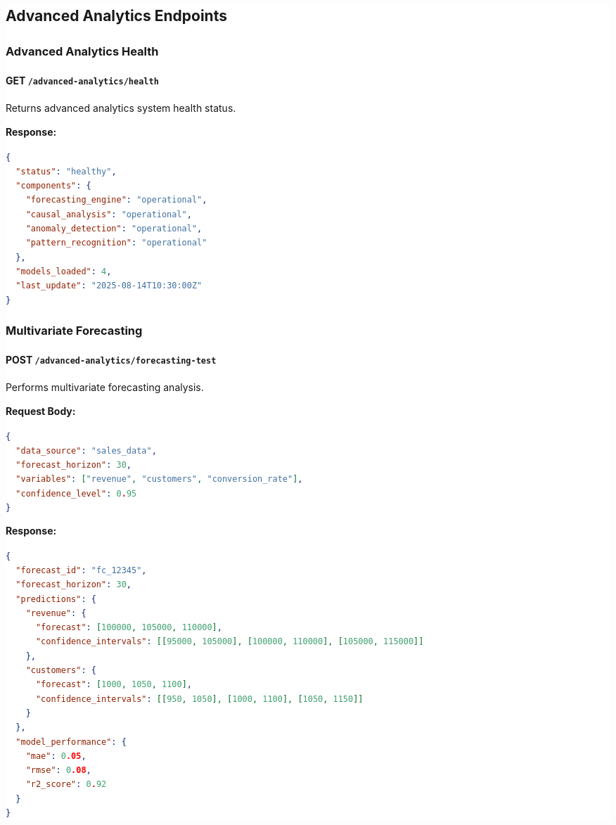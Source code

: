 ## Advanced Analytics Endpoints

### Advanced Analytics Health

#### GET `/advanced-analytics/health`
Returns advanced analytics system health status.

**Response:**
```json
{
  "status": "healthy",
  "components": {
    "forecasting_engine": "operational",
    "causal_analysis": "operational",
    "anomaly_detection": "operational",
    "pattern_recognition": "operational"
  },
  "models_loaded": 4,
  "last_update": "2025-08-14T10:30:00Z"
}
```

### Multivariate Forecasting

#### POST `/advanced-analytics/forecasting-test`
Performs multivariate forecasting analysis.

**Request Body:**
```json
{
  "data_source": "sales_data",
  "forecast_horizon": 30,
  "variables": ["revenue", "customers", "conversion_rate"],
  "confidence_level": 0.95
}
```

**Response:**
```json
{
  "forecast_id": "fc_12345",
  "forecast_horizon": 30,
  "predictions": {
    "revenue": {
      "forecast": [100000, 105000, 110000],
      "confidence_intervals": [[95000, 105000], [100000, 110000], [105000, 115000]]
    },
    "customers": {
      "forecast": [1000, 1050, 1100],
      "confidence_intervals": [[950, 1050], [1000, 1100], [1050, 1150]]
    }
  },
  "model_performance": {
    "mae": 0.05,
    "rmse": 0.08,
    "r2_score": 0.92
  }
}
```
